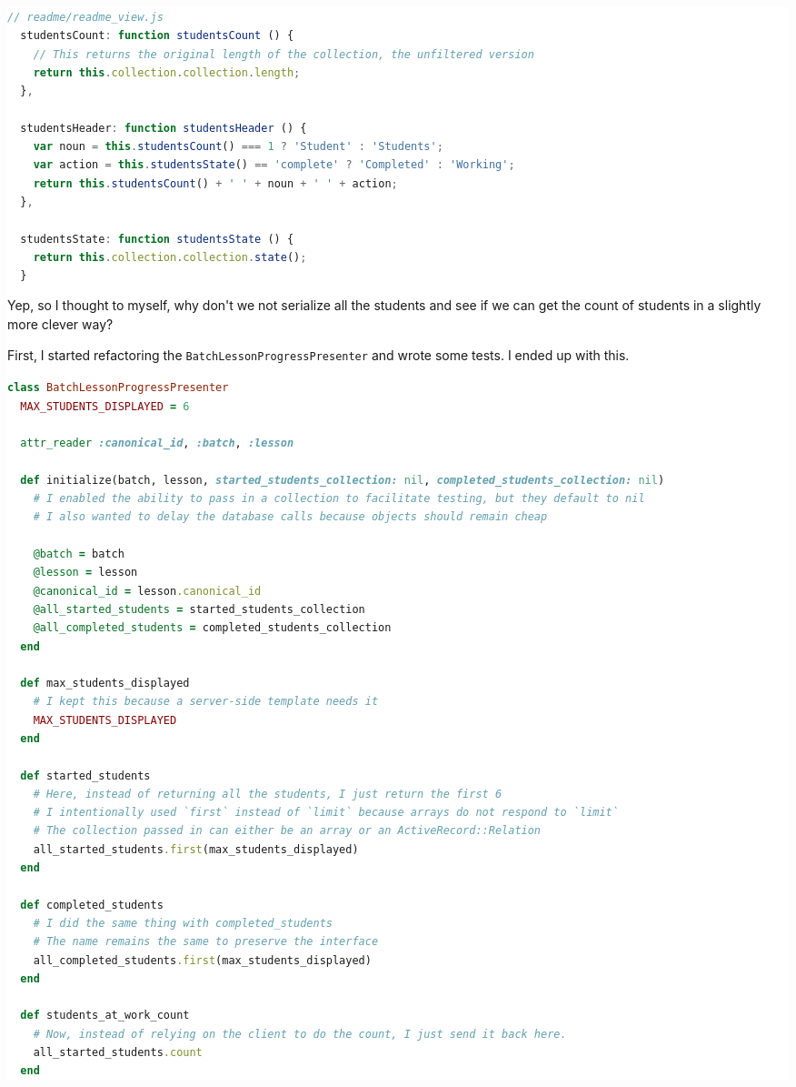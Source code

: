 ```javascript
// readme/readme_view.js
  studentsCount: function studentsCount () {
    // This returns the original length of the collection, the unfiltered version
    return this.collection.collection.length;
  },

  studentsHeader: function studentsHeader () {
    var noun = this.studentsCount() === 1 ? 'Student' : 'Students';
    var action = this.studentsState() == 'complete' ? 'Completed' : 'Working';
    return this.studentsCount() + ' ' + noun + ' ' + action;
  },

  studentsState: function studentsState () {
    return this.collection.collection.state();
  }

```

Yep, so I thought to myself, why don't we not serialize all the students and see if we can get the count of students in a slightly more clever way?

First, I started refactoring the `BatchLessonProgressPresenter` and wrote some tests. I ended up with this.

```ruby
class BatchLessonProgressPresenter
  MAX_STUDENTS_DISPLAYED = 6

  attr_reader :canonical_id, :batch, :lesson

  def initialize(batch, lesson, started_students_collection: nil, completed_students_collection: nil)
    # I enabled the ability to pass in a collection to facilitate testing, but they default to nil
    # I also wanted to delay the database calls because objects should remain cheap

    @batch = batch
    @lesson = lesson
    @canonical_id = lesson.canonical_id
    @all_started_students = started_students_collection
    @all_completed_students = completed_students_collection
  end

  def max_students_displayed
    # I kept this because a server-side template needs it
    MAX_STUDENTS_DISPLAYED
  end

  def started_students
    # Here, instead of returning all the students, I just return the first 6
    # I intentionally used `first` instead of `limit` because arrays do not respond to `limit`
    # The collection passed in can either be an array or an ActiveRecord::Relation
    all_started_students.first(max_students_displayed)
  end

  def completed_students
    # I did the same thing with completed_students
    # The name remains the same to preserve the interface
    all_completed_students.first(max_students_displayed)
  end

  def students_at_work_count
    # Now, instead of relying on the client to do the count, I just send it back here.
    all_started_students.count
  end
```